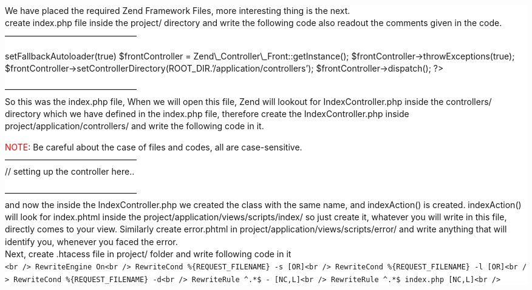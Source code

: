 We have placed the required Zend Framework Files, more interesting thing is the next.  
create index.php file inside the project/ directory and write the following code also readout the comments given in the code.  
&#8212;&#8212;&#8212;&#8212;&#8212;&#8212;&#8212;&#8212;&#8212;&#8212;&#8212;&#8212;&#8212;&#8212;&#8212;&#8211;  
<?php  
define(&#8216;ROOT\_DIR&#8217;, dirname(\\_\_FILE\_\_));

//including the MVC (Model-View-Controller) directories and Zend library

set\_include\_path(&#8216;.&#8217;  
. PATH\_SEPARATOR . ROOT\_DIR . &#8216;/library&#8217;  
. PATH\_SEPARATOR . ROOT\_DIR . &#8216;/application/models&#8217;  
. PATH\_SEPARATOR . ROOT\_DIR . &#8216;/application/forms&#8217;  
. PATH\_SEPARATOR . get\_include_path()  
);

//Autoloading the zend

require_once &#8220;Zend/Loader/Autoloader.php&#8221;;  
$autoloader = Zend\_Loader\_Autoloader::getInstance();  
$autoloader->setFallbackAutoloader(true)

$frontController = Zend\_Controller\_Front::getInstance();

$frontController->throwExceptions(true);

$frontController->setControllerDirectory(ROOT_DIR.&#8217;/application/controllers&#8217;);  
$frontController->dispatch();  
?>  
&#8212;&#8212;&#8212;&#8212;&#8212;&#8212;&#8212;&#8212;&#8212;&#8212;&#8212;&#8212;&#8212;&#8212;&#8212;&#8211;  
So this was the index.php file, When we will open this file, Zend will lookout for IndexController.php inside the controllers/ directory which we have defined in the index.php file, therefore create the IndexController.php inside project/application/controllers/ and write the following code in it.

<span style="color: #ff0000;">NOTE</span>: Be careful about the case of files and codes, all are case-sensitive.  
&#8212;&#8212;&#8212;&#8212;&#8212;&#8212;&#8212;&#8212;&#8212;&#8212;&#8212;&#8212;&#8212;&#8212;&#8212;&#8211;  
 // setting up the controller here..

  
<?php

class IndexController extends Zend\_Controller\_Action  
{  
public function indexAction()  
{  
}}

?>  
&#8212;&#8212;&#8212;&#8212;&#8212;&#8212;&#8212;&#8212;&#8212;&#8212;&#8212;&#8212;&#8212;&#8212;&#8212;&#8211;  
and now the inside the IndexController.php we created the class with the same name, and indexAction() is created. indexAction() will look for index.phtml inside the project/application/views/scripts/index/ so just create it, whatever you will write in this file, directly comes to your view. Similarly create error.phtml in project/application/views/scripts/error/ and write anything that will identify you, whenever you faced the error.  
Next, create .htacess file in project/ folder and write following code in it  
`<br />
RewriteEngine On<br />
RewriteCond %{REQUEST_FILENAME} -s [OR]<br />
RewriteCond %{REQUEST_FILENAME} -l [OR]<br />
RewriteCond %{REQUEST_FILENAME} -d<br />
RewriteRule ^.*$ - [NC,L]<br />
RewriteRule ^.*$ index.php [NC,L]<br />
`  